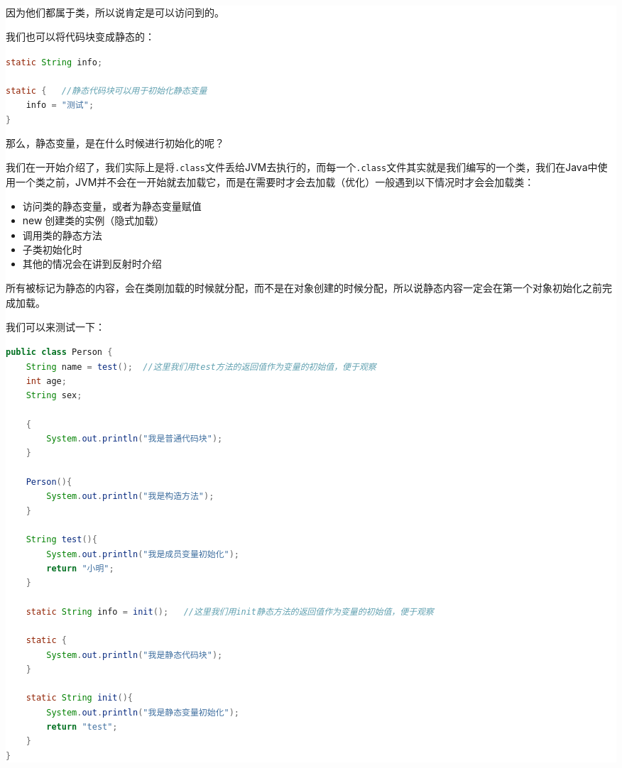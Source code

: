 因为他们都属于类，所以说肯定是可以访问到的。

我们也可以将代码块变成静态的：

```java
static String info;

static {   //静态代码块可以用于初始化静态变量
    info = "测试";
}
```

那么，静态变量，是在什么时候进行初始化的呢？

我们在一开始介绍了，我们实际上是将`.class`文件丢给JVM去执行的，而每一个`.class`文件其实就是我们编写的一个类，我们在Java中使用一个类之前，JVM并不会在一开始就去加载它，而是在需要时才会去加载（优化）一般遇到以下情况时才会会加载类：

- 访问类的静态变量，或者为静态变量赋值
- new 创建类的实例（隐式加载）
- 调用类的静态方法
- 子类初始化时
- 其他的情况会在讲到反射时介绍

所有被标记为静态的内容，会在类刚加载的时候就分配，而不是在对象创建的时候分配，所以说静态内容一定会在第一个对象初始化之前完成加载。

我们可以来测试一下：

```java
public class Person {
    String name = test();  //这里我们用test方法的返回值作为变量的初始值，便于观察
    int age;
    String sex;

    {
        System.out.println("我是普通代码块");
    }
    
    Person(){
        System.out.println("我是构造方法");
    }
    
    String test(){
        System.out.println("我是成员变量初始化");
        return "小明";
    }

    static String info = init();   //这里我们用init静态方法的返回值作为变量的初始值，便于观察

    static {
        System.out.println("我是静态代码块");
    }

    static String init(){
        System.out.println("我是静态变量初始化");
        return "test";
    }
}
```

